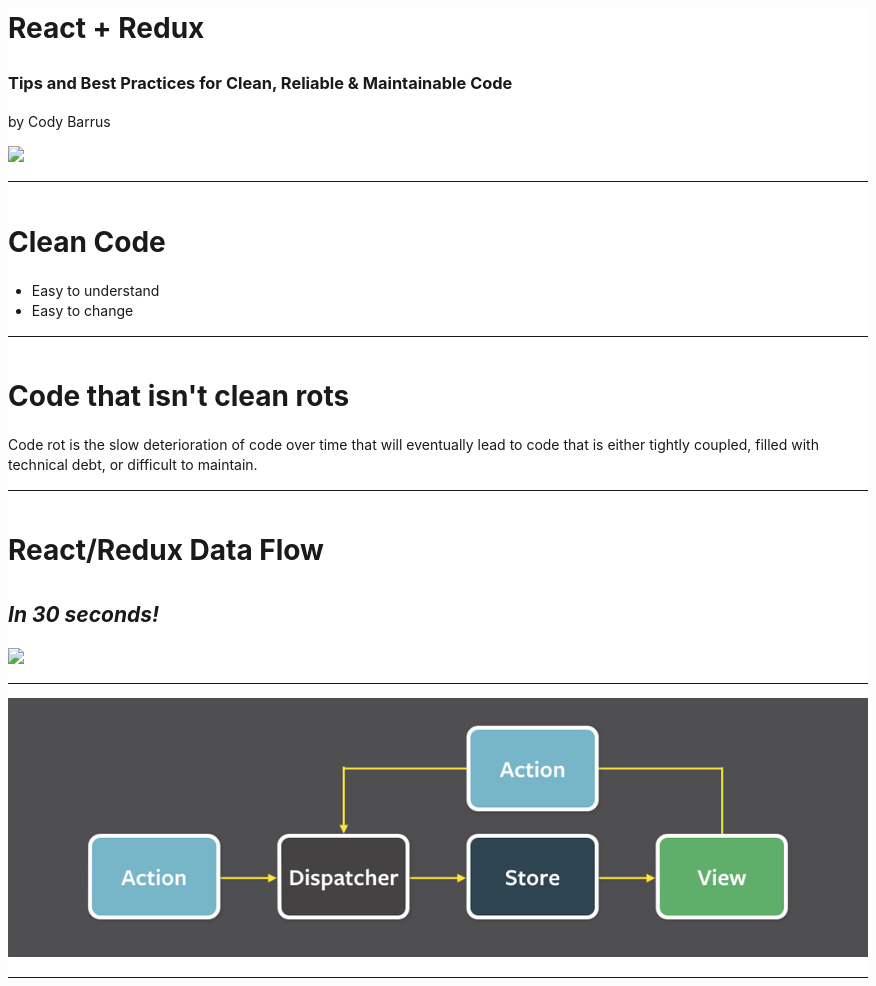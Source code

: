 # React + Redux 
### Tips and Best Practices for Clean, Reliable & Maintainable Code

by Cody Barrus

![](construction.jpg)

---

# Clean Code

- Easy to understand
- Easy to change

---

# Code that isn't clean rots

Code rot is the slow deterioration of code over time that will eventually lead to code that is either tightly coupled, filled with technical debt, or difficult to maintain.

---

# React/Redux Data Flow
## *In 30 seconds!*

![](mirror.jpg)

---

![fit](reduxlifecycle.png)

---
